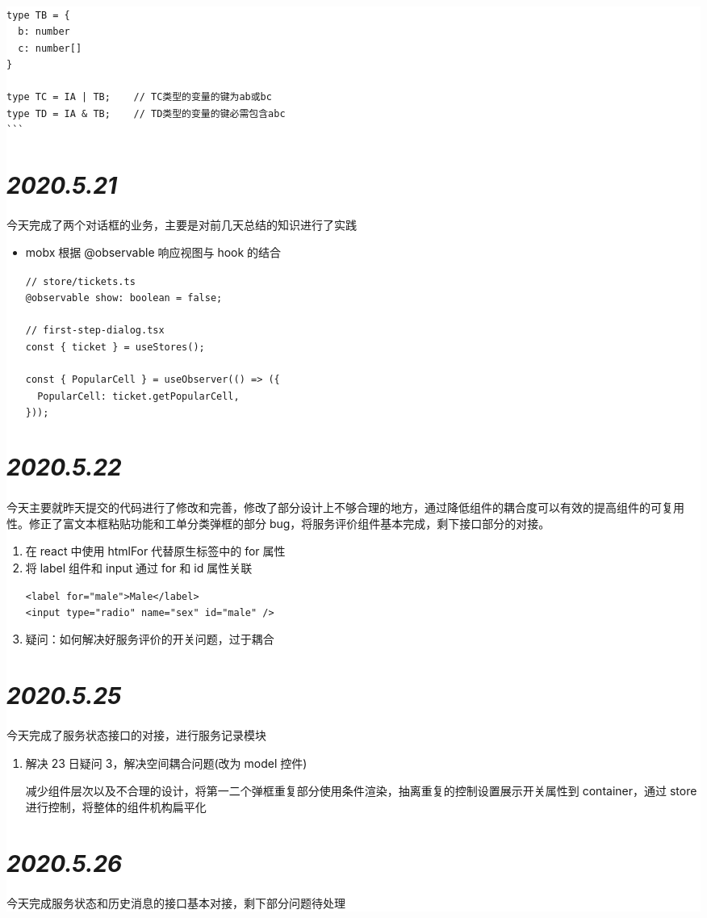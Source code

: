     type TB = {
      b: number
      c: number[]
    }

    type TC = IA | TB;    // TC类型的变量的键为ab或bc
    type TD = IA & TB;    // TD类型的变量的键必需包含abc
    ```

# _2020.5.21_

今天完成了两个对话框的业务，主要是对前几天总结的知识进行了实践

- mobx 根据 @observable 响应视图与 hook 的结合

  ```
  // store/tickets.ts
  @observable show: boolean = false;

  // first-step-dialog.tsx
  const { ticket } = useStores();

  const { PopularCell } = useObserver(() => ({
    PopularCell: ticket.getPopularCell,
  }));
  ```

# _2020.5.22_

今天主要就昨天提交的代码进行了修改和完善，修改了部分设计上不够合理的地方，通过降低组件的耦合度可以有效的提高组件的可复用性。修正了富文本框粘贴功能和工单分类弹框的部分 bug，将服务评价组件基本完成，剩下接口部分的对接。

1. 在 react 中使用 htmlFor 代替原生标签中的 for 属性
2. 将 label 组件和 input 通过 for 和 id 属性关联
   ```
   <label for="male">Male</label>
   <input type="radio" name="sex" id="male" />
   ```
3. 疑问：如何解决好服务评价的开关问题，过于耦合

# _2020.5.25_

今天完成了服务状态接口的对接，进行服务记录模块

1. 解决 23 日疑问 3，解决空间耦合问题(改为 model 控件)

   减少组件层次以及不合理的设计，将第一二个弹框重复部分使用条件渲染，抽离重复的控制设置展示开关属性到 container，通过 store 进行控制，将整体的组件机构扁平化

# _2020.5.26_

今天完成服务状态和历史消息的接口基本对接，剩下部分问题待处理
